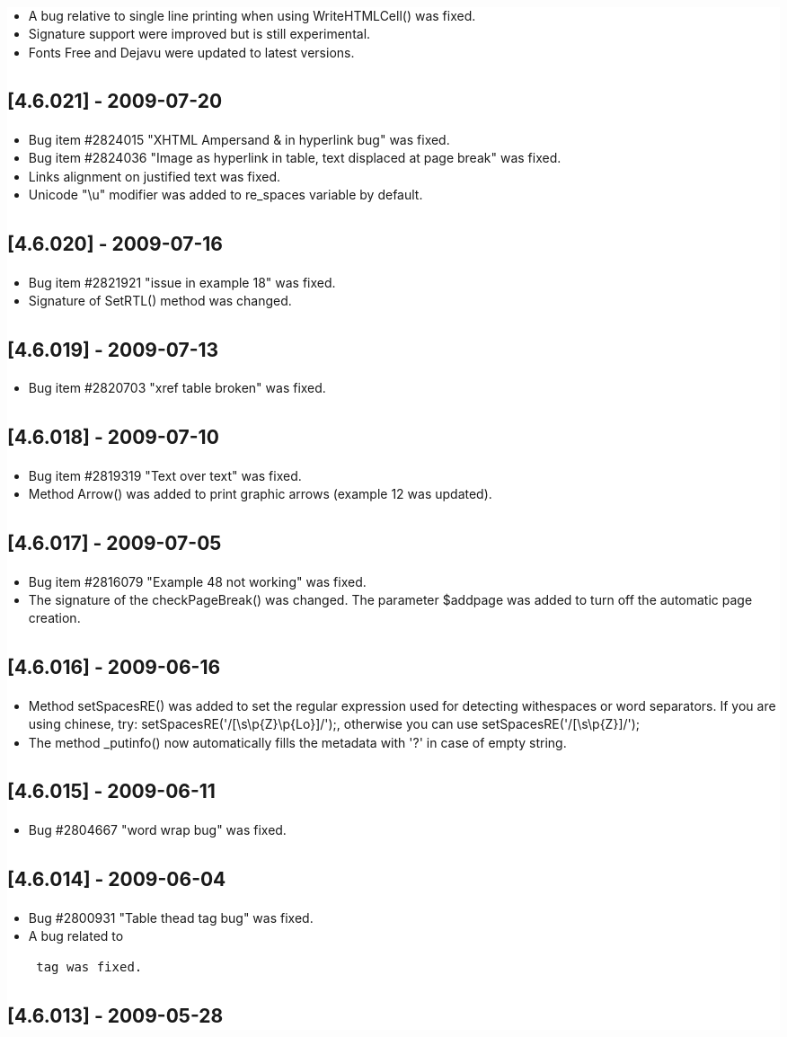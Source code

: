 - A bug relative to single line printing when using WriteHTMLCell() was fixed.
- Signature support were improved but is still experimental.
- Fonts Free and Dejavu were updated to latest versions.

## [4.6.021] - 2009-07-20

- Bug item #2824015 "XHTML Ampersand &amp; in hyperlink bug" was fixed.
- Bug item #2824036 "Image as hyperlink in table, text displaced at page break" was fixed.
- Links alignment on justified text was fixed.
- Unicode "\u" modifier was added to re_spaces variable by default.

## [4.6.020] - 2009-07-16

- Bug item #2821921 "issue in example 18" was fixed.
- Signature of SetRTL() method was changed.

## [4.6.019] - 2009-07-13

- Bug item #2820703 "xref table broken" was fixed.

## [4.6.018] - 2009-07-10

- Bug item #2819319 "Text over text" was fixed.
- Method Arrow() was added to print graphic arrows (example 12 was updated).

## [4.6.017] - 2009-07-05

- Bug item #2816079 "Example 48 not working" was fixed.
- The signature of the checkPageBreak() was changed. The parameter $addpage was added to turn off the automatic page creation.

## [4.6.016] - 2009-06-16

- Method setSpacesRE() was added to set the regular expression used for detecting withespaces or word separators. If you are using chinese, try: setSpacesRE('/[\s\p{Z}\p{Lo}]/');, otherwise you can use setSpacesRE('/[\s\p{Z}]/');
- The method _putinfo() now automatically fills the metadata with '?' in case of empty string.

## [4.6.015] - 2009-06-11

- Bug #2804667 "word wrap bug" was fixed.

## [4.6.014] - 2009-06-04

- Bug #2800931 "Table thead tag bug" was fixed.
- A bug related to <pre> tag was fixed.

## [4.6.013] - 2009-05-28
